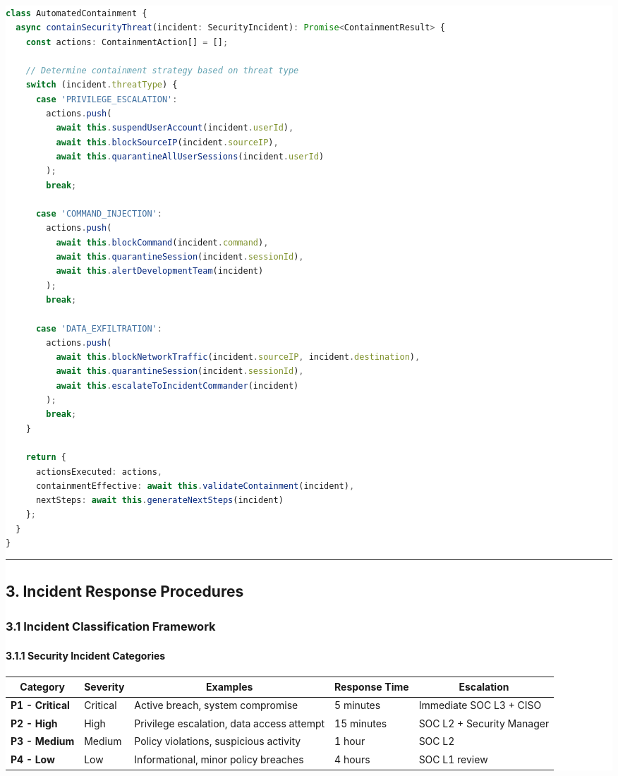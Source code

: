 ```typescript
class AutomatedContainment {
  async containSecurityThreat(incident: SecurityIncident): Promise<ContainmentResult> {
    const actions: ContainmentAction[] = [];
    
    // Determine containment strategy based on threat type
    switch (incident.threatType) {
      case 'PRIVILEGE_ESCALATION':
        actions.push(
          await this.suspendUserAccount(incident.userId),
          await this.blockSourceIP(incident.sourceIP),
          await this.quarantineAllUserSessions(incident.userId)
        );
        break;
        
      case 'COMMAND_INJECTION':
        actions.push(
          await this.blockCommand(incident.command),
          await this.quarantineSession(incident.sessionId),
          await this.alertDevelopmentTeam(incident)
        );
        break;
        
      case 'DATA_EXFILTRATION':
        actions.push(
          await this.blockNetworkTraffic(incident.sourceIP, incident.destination),
          await this.quarantineSession(incident.sessionId),
          await this.escalateToIncidentCommander(incident)
        );
        break;
    }
    
    return {
      actionsExecuted: actions,
      containmentEffective: await this.validateContainment(incident),
      nextSteps: await this.generateNextSteps(incident)
    };
  }
}
```

---

## 3. Incident Response Procedures

### 3.1 Incident Classification Framework

#### 3.1.1 Security Incident Categories

| Category | Severity | Examples | Response Time | Escalation |
|----------|----------|----------|---------------|------------|
| **P1 - Critical** | Critical | Active breach, system compromise | 5 minutes | Immediate SOC L3 + CISO |
| **P2 - High** | High | Privilege escalation, data access attempt | 15 minutes | SOC L2 + Security Manager |
| **P3 - Medium** | Medium | Policy violations, suspicious activity | 1 hour | SOC L2 |
| **P4 - Low** | Low | Informational, minor policy breaches | 4 hours | SOC L1 review |
